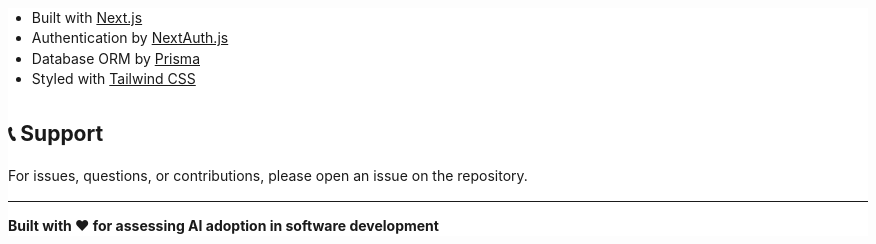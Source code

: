 - Built with [Next.js](https://nextjs.org/)
- Authentication by [NextAuth.js](https://next-auth.js.org/)
- Database ORM by [Prisma](https://www.prisma.io/)
- Styled with [Tailwind CSS](https://tailwindcss.com/)

## 📞 Support

For issues, questions, or contributions, please open an issue on the repository.

---

**Built with ❤️ for assessing AI adoption in software development**
